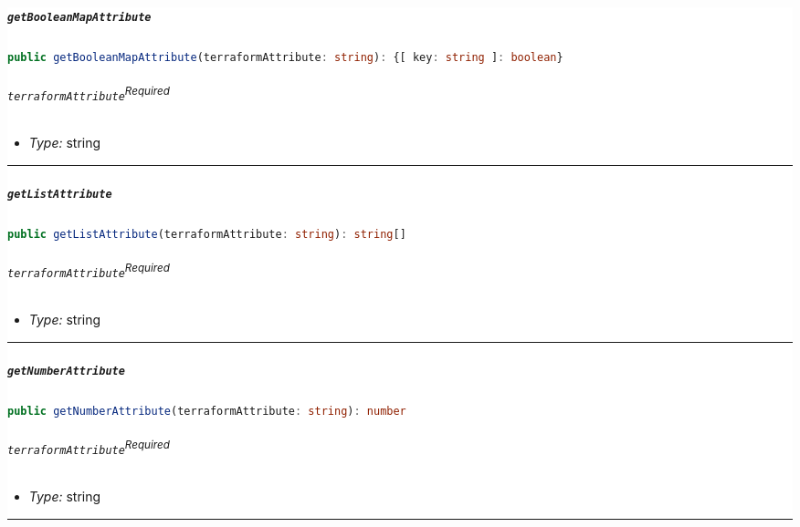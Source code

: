 
##### `getBooleanMapAttribute` <a name="getBooleanMapAttribute" id="@cdktf/provider-databricks.dataDatabricksBudgetPolicies.DataDatabricksBudgetPoliciesBudgetPoliciesOutputReference.getBooleanMapAttribute"></a>

```typescript
public getBooleanMapAttribute(terraformAttribute: string): {[ key: string ]: boolean}
```

###### `terraformAttribute`<sup>Required</sup> <a name="terraformAttribute" id="@cdktf/provider-databricks.dataDatabricksBudgetPolicies.DataDatabricksBudgetPoliciesBudgetPoliciesOutputReference.getBooleanMapAttribute.parameter.terraformAttribute"></a>

- *Type:* string

---

##### `getListAttribute` <a name="getListAttribute" id="@cdktf/provider-databricks.dataDatabricksBudgetPolicies.DataDatabricksBudgetPoliciesBudgetPoliciesOutputReference.getListAttribute"></a>

```typescript
public getListAttribute(terraformAttribute: string): string[]
```

###### `terraformAttribute`<sup>Required</sup> <a name="terraformAttribute" id="@cdktf/provider-databricks.dataDatabricksBudgetPolicies.DataDatabricksBudgetPoliciesBudgetPoliciesOutputReference.getListAttribute.parameter.terraformAttribute"></a>

- *Type:* string

---

##### `getNumberAttribute` <a name="getNumberAttribute" id="@cdktf/provider-databricks.dataDatabricksBudgetPolicies.DataDatabricksBudgetPoliciesBudgetPoliciesOutputReference.getNumberAttribute"></a>

```typescript
public getNumberAttribute(terraformAttribute: string): number
```

###### `terraformAttribute`<sup>Required</sup> <a name="terraformAttribute" id="@cdktf/provider-databricks.dataDatabricksBudgetPolicies.DataDatabricksBudgetPoliciesBudgetPoliciesOutputReference.getNumberAttribute.parameter.terraformAttribute"></a>

- *Type:* string

---
